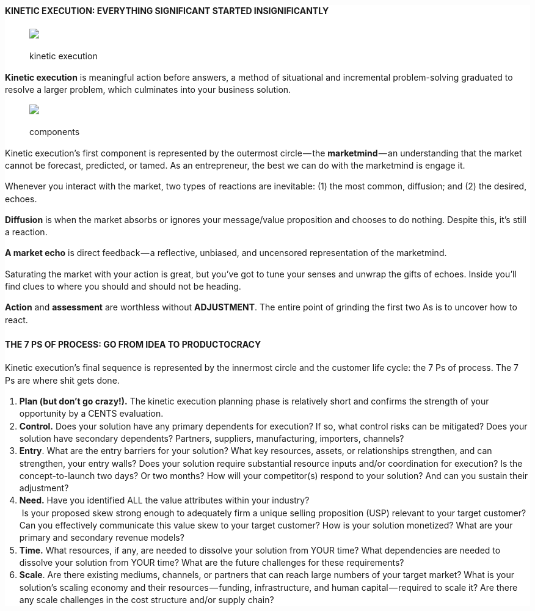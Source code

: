 #### KINETIC EXECUTION: EVERYTHING SIGNIFICANT STARTED INSIGNIFICANTLY

<figure>

![](/images2/unscripted-by-mj-demarco-18.png)

<figcaption>kinetic execution</figcaption></figure>

**Kinetic execution** is meaningful action before answers, a method of situational and incremental problem-solving graduated to resolve a larger problem, which culminates into your business solution.

<figure>

![](/images2/unscripted-by-mj-demarco-19.png)

<figcaption>components</figcaption></figure>

Kinetic execution’s first component is represented by the outermost circle — the **marketmind** — an understanding that the market cannot be forecast, predicted, or tamed. As an entrepreneur, the best we can do with the marketmind is engage it.

Whenever you interact with the market, two types of reactions are inevitable: (1) the most common, diffusion; and (2) the desired, echoes.

**Diffusion** is when the market absorbs or ignores your message/value proposition and chooses to do nothing. Despite this, it’s still a reaction.

**A market echo** is direct feedback — a reflective, unbiased, and uncensored representation of the marketmind.

Saturating the market with your action is great, but you’ve got to tune your senses and unwrap the gifts of echoes. Inside you’ll find clues to where you should and should not be heading.

**Action** and **assessment** are worthless without **ADJUSTMENT**. The entire point of grinding the first two As is to uncover how to react.

#### THE 7 PS OF PROCESS: GO FROM IDEA TO PRODUCTOCRACY

Kinetic execution’s final sequence is represented by the innermost circle and the customer life cycle: the 7 Ps of process. The 7 Ps are where shit gets done.

1.  **Plan (but don’t go crazy!).** The kinetic execution planning phase is relatively short and confirms the strength of your opportunity by a CENTS evaluation.
2.  **Control.** Does your solution have any primary dependents for execution? If so, what control risks can be mitigated? Does your solution have secondary dependents? Partners, suppliers, manufacturing, importers, channels?
3.  **Entry**. What are the entry barriers for your solution? What key resources, assets, or relationships strengthen, and can strengthen, your entry walls? Does your solution require substantial resource inputs and/or coordination for execution? Is the concept-to-launch two days? Or two months? How will your competitor(s) respond to your solution? And can you sustain their adjustment?
4.  **Need.** Have you identified ALL the value attributes within your industry?  
     Is your proposed skew strong enough to adequately firm a unique selling proposition (USP) relevant to your target customer? Can you effectively communicate this value skew to your target customer? How is your solution monetized? What are your primary and secondary revenue models?
5.  **Time.** What resources, if any, are needed to dissolve your solution from YOUR time? What dependencies are needed to dissolve your solution from YOUR time? What are the future challenges for these requirements?
6.  **Scale**. Are there existing mediums, channels, or partners that can reach large numbers of your target market? What is your solution’s scaling economy and their resources — funding, infrastructure, and human capital — required to scale it? Are there any scale challenges in the cost structure and/or supply chain?
